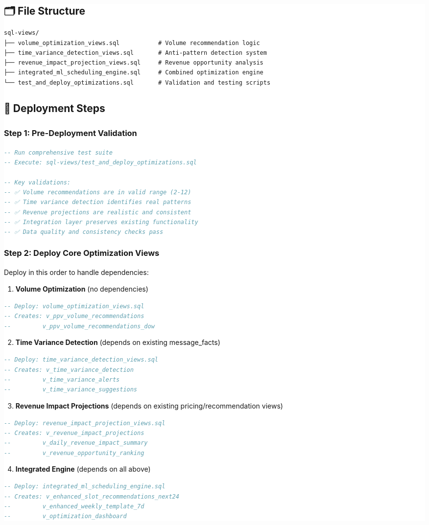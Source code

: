 ## 🗂️ File Structure

```
sql-views/
├── volume_optimization_views.sql           # Volume recommendation logic
├── time_variance_detection_views.sql       # Anti-pattern detection system  
├── revenue_impact_projection_views.sql     # Revenue opportunity analysis
├── integrated_ml_scheduling_engine.sql     # Combined optimization engine
└── test_and_deploy_optimizations.sql       # Validation and testing scripts
```

## 🚦 Deployment Steps

### Step 1: Pre-Deployment Validation
```sql
-- Run comprehensive test suite
-- Execute: sql-views/test_and_deploy_optimizations.sql

-- Key validations:
-- ✅ Volume recommendations are in valid range (2-12)
-- ✅ Time variance detection identifies real patterns  
-- ✅ Revenue projections are realistic and consistent
-- ✅ Integration layer preserves existing functionality
-- ✅ Data quality and consistency checks pass
```

### Step 2: Deploy Core Optimization Views
Deploy in this order to handle dependencies:

1. **Volume Optimization** (no dependencies)
```sql
-- Deploy: volume_optimization_views.sql
-- Creates: v_ppv_volume_recommendations
--         v_ppv_volume_recommendations_dow
```

2. **Time Variance Detection** (depends on existing message_facts)
```sql  
-- Deploy: time_variance_detection_views.sql
-- Creates: v_time_variance_detection
--         v_time_variance_alerts
--         v_time_variance_suggestions
```

3. **Revenue Impact Projections** (depends on existing pricing/recommendation views)
```sql
-- Deploy: revenue_impact_projection_views.sql  
-- Creates: v_revenue_impact_projections
--         v_daily_revenue_impact_summary
--         v_revenue_opportunity_ranking
```

4. **Integrated Engine** (depends on all above)
```sql
-- Deploy: integrated_ml_scheduling_engine.sql
-- Creates: v_enhanced_slot_recommendations_next24
--         v_enhanced_weekly_template_7d
--         v_optimization_dashboard
```

